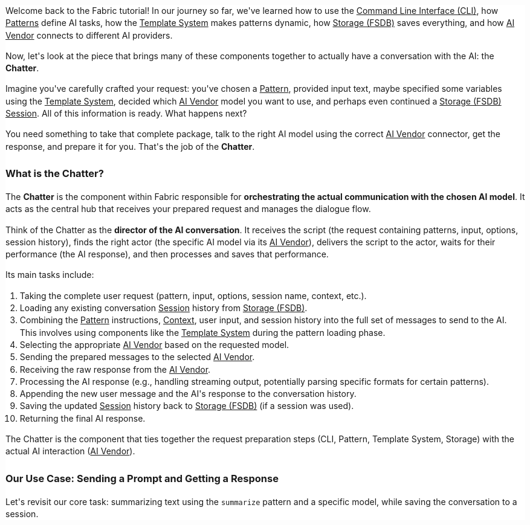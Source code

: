 Welcome back to the Fabric tutorial! In our journey so far, we've learned how to use the [Command Line Interface (CLI)](01_command_line_interface__cli__.md), how [Patterns](02_pattern_.md) define AI tasks, how the [Template System](03_template_system_.md) makes patterns dynamic, how [Storage (FSDB)](04_storage__fsdb__.md) saves everything, and how [AI Vendor](05_ai_vendor_.md) connects to different AI providers.

Now, let's look at the piece that brings many of these components together to actually have a conversation with the AI: the **Chatter**.

Imagine you've carefully crafted your request: you've chosen a [Pattern](02_pattern_.md), provided input text, maybe specified some variables using the [Template System](03_template_system_.md), decided which [AI Vendor](05_ai_vendor_.md) model you want to use, and perhaps even continued a [Storage (FSDB)](04_storage__fsdb__.md) [Session](#using-sessions-continuing-conversations). All of this information is ready. What happens next?

You need something to take that complete package, talk to the right AI model using the correct [AI Vendor](05_ai_vendor_.md) connector, get the response, and prepare it for you. That's the job of the **Chatter**.

### What is the Chatter?

The **Chatter** is the component within Fabric responsible for **orchestrating the actual communication with the chosen AI model**. It acts as the central hub that receives your prepared request and manages the dialogue flow.

Think of the Chatter as the **director of the AI conversation**. It receives the script (the request containing patterns, input, options, session history), finds the right actor (the specific AI model via its [AI Vendor](05_ai_vendor_.md)), delivers the script to the actor, waits for their performance (the AI response), and then processes and saves that performance.

Its main tasks include:

1. Taking the complete user request (pattern, input, options, session name, context, etc.).
2. Loading any existing conversation [Session](#using-sessions-continuing-conversations) history from [Storage (FSDB)](04_storage__fsdb__.md).
3. Combining the [Pattern](02_pattern_.md) instructions, [Context](#using-contexts-reusable-information), user input, and session history into the full set of messages to send to the AI. This involves using components like the [Template System](03_template_system_.md) during the pattern loading phase.
4. Selecting the appropriate [AI Vendor](05_ai_vendor_.md) based on the requested model.
5. Sending the prepared messages to the selected [AI Vendor](05_ai_vendor_.md).
6. Receiving the raw response from the [AI Vendor](05_ai_vendor_.md).
7. Processing the AI response (e.g., handling streaming output, potentially parsing specific formats for certain patterns).
8. Appending the new user message and the AI's response to the conversation history.
9. Saving the updated [Session](#using-sessions-continuing-conversations) history back to [Storage (FSDB)](04_storage__fsdb__.md) (if a session was used).
10. Returning the final AI response.

The Chatter is the component that ties together the request preparation steps (CLI, Pattern, Template System, Storage) with the actual AI interaction ([AI Vendor](05_ai_vendor_.md)).

### Our Use Case: Sending a Prompt and Getting a Response

Let's revisit our core task: summarizing text using the `summarize` pattern and a specific model, while saving the conversation to a session.
